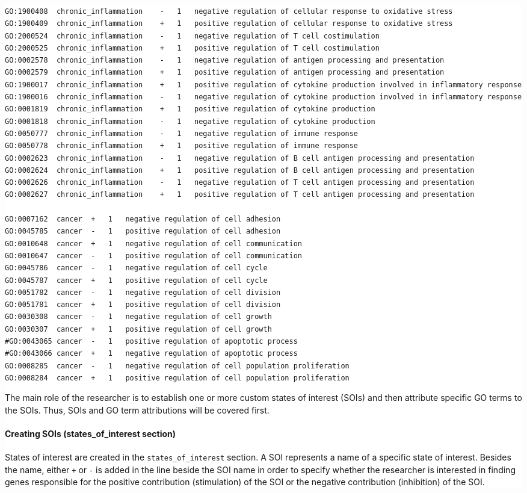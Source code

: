 ```
GO:1900408	chronic_inflammation	-	1	negative regulation of cellular response to oxidative stress
GO:1900409	chronic_inflammation	+	1	positive regulation of cellular response to oxidative stress
GO:2000524	chronic_inflammation	-	1	negative regulation of T cell costimulation
GO:2000525	chronic_inflammation	+	1	positive regulation of T cell costimulation
GO:0002578	chronic_inflammation	-	1	negative regulation of antigen processing and presentation
GO:0002579	chronic_inflammation	+	1	positive regulation of antigen processing and presentation
GO:1900017	chronic_inflammation	+	1	positive regulation of cytokine production involved in inflammatory response
GO:1900016	chronic_inflammation	-	1	negative regulation of cytokine production involved in inflammatory response
GO:0001819	chronic_inflammation	+	1	positive regulation of cytokine production
GO:0001818	chronic_inflammation	-	1	negative regulation of cytokine production
GO:0050777	chronic_inflammation	-	1	negative regulation of immune response
GO:0050778	chronic_inflammation	+	1	positive regulation of immune response
GO:0002623	chronic_inflammation	-	1	negative regulation of B cell antigen processing and presentation
GO:0002624	chronic_inflammation	+	1	positive regulation of B cell antigen processing and presentation
GO:0002626	chronic_inflammation	-	1	negative regulation of T cell antigen processing and presentation
GO:0002627	chronic_inflammation	+	1	positive regulation of T cell antigen processing and presentation

GO:0007162	cancer	+	1	negative regulation of cell adhesion
GO:0045785	cancer	-	1	positive regulation of cell adhesion
GO:0010648	cancer	+	1	negative regulation of cell communication
GO:0010647	cancer	-	1	positive regulation of cell communication
GO:0045786	cancer	-	1	negative regulation of cell cycle
GO:0045787	cancer	+	1	positive regulation of cell cycle
GO:0051782	cancer	-	1	negative regulation of cell division
GO:0051781	cancer	+	1	positive regulation of cell division
GO:0030308	cancer	-	1	negative regulation of cell growth
GO:0030307	cancer	+	1	positive regulation of cell growth
#GO:0043065	cancer	-	1	positive regulation of apoptotic process
#GO:0043066	cancer	+	1	negative regulation of apoptotic process
GO:0008285	cancer	-	1	negative regulation of cell population proliferation
GO:0008284	cancer	+	1	positive regulation of cell population proliferation
```
The main role of the researcher is to establish one or more custom states of interest (SOIs) and then attribute specific GO terms to the SOIs. Thus, SOIs and GO term attributions will be covered first.

#### Creating SOIs (states_of_interest section)
States of interest are created in the `states_of_interest` section. A SOI represents a name of a specific state of interest. Besides the name, either `+` or `-` is added in the line beside the SOI name in order to specify whether the researcher is interested in finding genes responsible for the positive contribution (stimulation) of the SOI or the negative contribution (inhibition) of the SOI.
